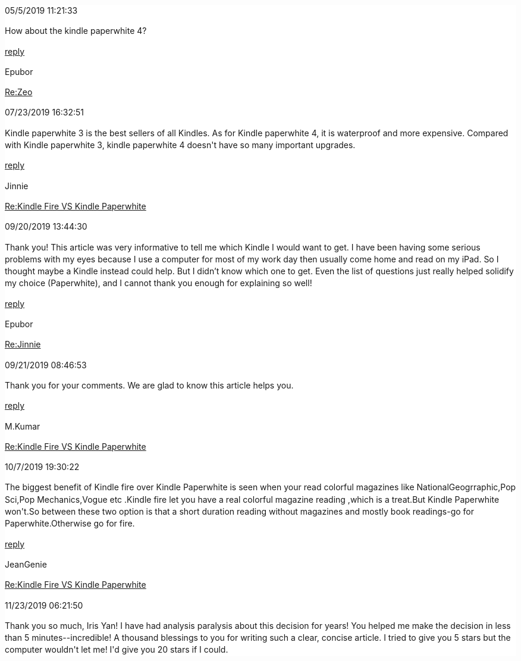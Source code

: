 05/5/2019 11:21:33

How about the kindle paperwhite 4? 

[reply](https://tools.techidaily.com/epubor/products/) 

Epubor

[Re:Zeo](https://tools.techidaily.com/epubor/products/)

07/23/2019 16:32:51

Kindle paperwhite 3 is the best sellers of all Kindles. As for Kindle paperwhite 4, it is waterproof and more expensive. Compared with Kindle paperwhite 3, kindle paperwhite 4 doesn't have so many important upgrades.

[reply](https://tools.techidaily.com/epubor/products/) 

Jinnie

[Re:Kindle Fire VS Kindle Paperwhite](https://tools.techidaily.com/epubor/products/)

09/20/2019 13:44:30

Thank you! This article was very informative to tell me which Kindle I would want to get. I have been having some serious problems with my eyes because I use a computer for most of my work day then usually come home and read on my iPad. So I thought maybe a Kindle instead could help. But I didn’t know which one to get. Even the list of questions just really helped solidify my choice (Paperwhite), and I cannot thank you enough for explaining so well!

[reply](https://tools.techidaily.com/epubor/products/) 

Epubor

[Re:Jinnie](https://tools.techidaily.com/epubor/products/)

09/21/2019 08:46:53

Thank you for your comments. We are glad to know this article helps you.

[reply](https://tools.techidaily.com/epubor/products/) 

M.Kumar

[Re:Kindle Fire VS Kindle Paperwhite](https://tools.techidaily.com/epubor/products/)

10/7/2019 19:30:22

The biggest benefit of Kindle fire over Kindle Paperwhite is seen when your read colorful magazines like NationalGeogrraphic,Pop Sci,Pop Mechanics,Vogue etc .Kindle fire let you have a real colorful magazine reading ,which is a treat.But Kindle Paperwhite won't.So between these two option is that a short duration reading without magazines and mostly book readings-go for Paperwhite.Otherwise go for fire.

[reply](https://tools.techidaily.com/epubor/products/) 

JeanGenie

[Re:Kindle Fire VS Kindle Paperwhite](https://tools.techidaily.com/epubor/products/)

11/23/2019 06:21:50

Thank you so much, Iris Yan! I have had analysis paralysis about this decision for years! You helped me make the decision in less than 5 minutes--incredible! A thousand blessings to you for writing such a clear, concise article. I tried to give you 5 stars but the computer wouldn't let me! I'd give you 20 stars if I could.

